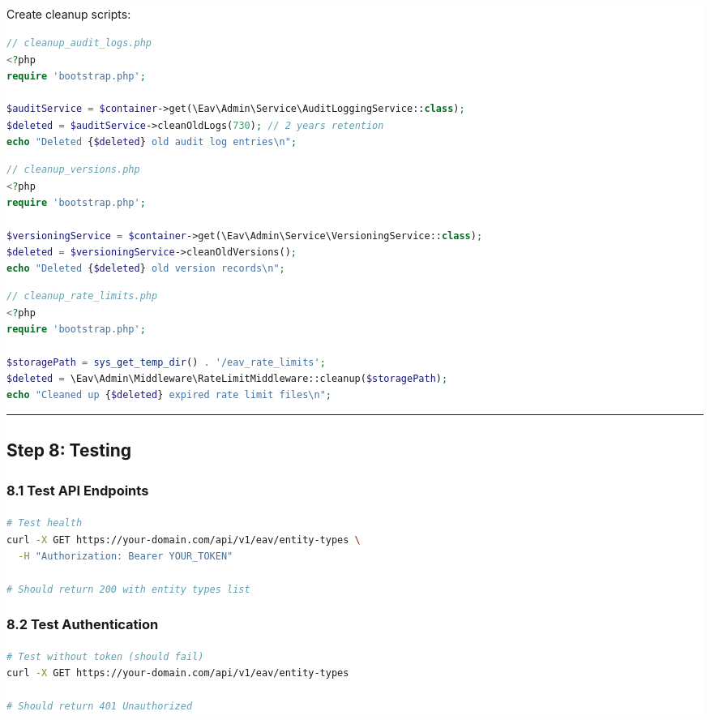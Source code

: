 Create cleanup scripts:

```php
// cleanup_audit_logs.php
<?php
require 'bootstrap.php';

$auditService = $container->get(\Eav\Admin\Service\AuditLoggingService::class);
$deleted = $auditService->cleanOldLogs(730); // 2 years retention
echo "Deleted {$deleted} old audit log entries\n";
```

```php
// cleanup_versions.php
<?php
require 'bootstrap.php';

$versioningService = $container->get(\Eav\Admin\Service\VersioningService::class);
$deleted = $versioningService->cleanOldVersions();
echo "Deleted {$deleted} old version records\n";
```

```php
// cleanup_rate_limits.php
<?php
require 'bootstrap.php';

$storagePath = sys_get_temp_dir() . '/eav_rate_limits';
$deleted = \Eav\Admin\Middleware\RateLimitMiddleware::cleanup($storagePath);
echo "Cleaned up {$deleted} expired rate limit files\n";
```

---

## Step 8: Testing

### 8.1 Test API Endpoints

```bash
# Test health
curl -X GET https://your-domain.com/api/v1/eav/entity-types \
  -H "Authorization: Bearer YOUR_TOKEN"

# Should return 200 with entity types list
```

### 8.2 Test Authentication

```bash
# Test without token (should fail)
curl -X GET https://your-domain.com/api/v1/eav/entity-types

# Should return 401 Unauthorized
```
